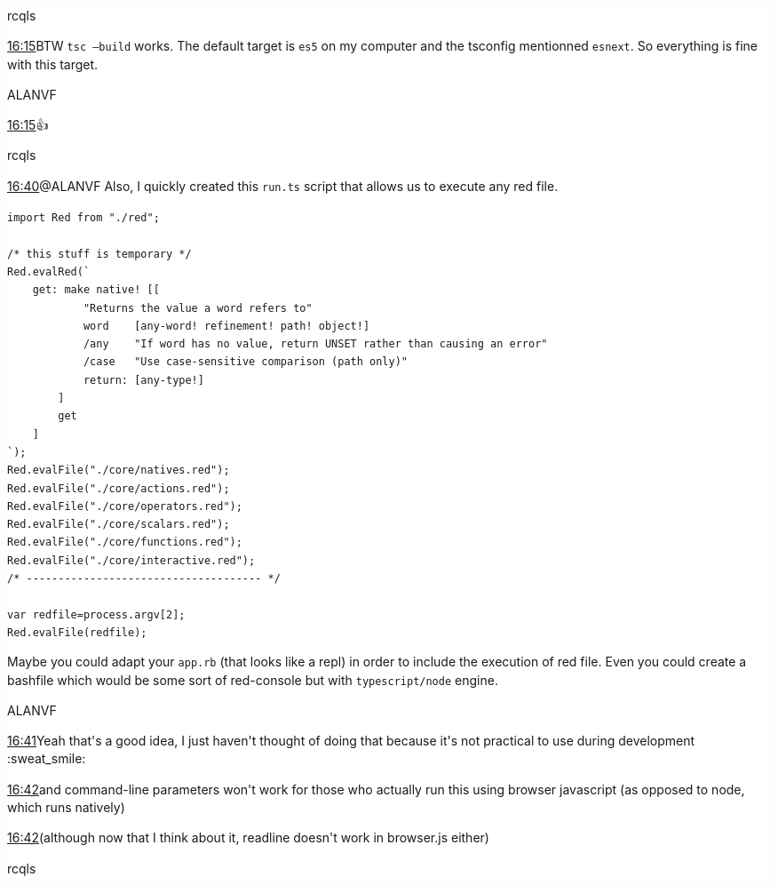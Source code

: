 rcqls

[16:15](#msg5ecbef21b101510b20173416)BTW `tsc —build` works. The default target is `es5` on my computer and the tsconfig mentionned `esnext`. So everything is fine with this target.

ALANVF

[16:15](#msg5ecbef343ffa6106f1d2582f):thumbsup:

rcqls

[16:40](#msg5ecbf4e24412600ccd682955)@ALANVF Also, I quickly created this `run.ts` script that allows us to execute any red file.

```
import Red from "./red";

/* this stuff is temporary */
Red.evalRed(`
	get: make native! [[
			"Returns the value a word refers to"
			word	[any-word! refinement! path! object!]
			/any    "If word has no value, return UNSET rather than causing an error"
			/case   "Use case-sensitive comparison (path only)"
			return: [any-type!]
		]
		get
	]
`);
Red.evalFile("./core/natives.red");
Red.evalFile("./core/actions.red");
Red.evalFile("./core/operators.red");
Red.evalFile("./core/scalars.red");
Red.evalFile("./core/functions.red");
Red.evalFile("./core/interactive.red");
/* ------------------------------------- */

var redfile=process.argv[2];
Red.evalFile(redfile);
```

Maybe you could adapt your `app.rb` (that looks like a repl) in order to include the execution of red file. Even you could create a bashfile which would be some sort of red-console but with `typescript/node` engine.

ALANVF

[16:41](#msg5ecbf52f7da67d06face1dd1)Yeah that's a good idea, I just haven't thought of doing that because it's not practical to use during development :sweat\_smile:

[16:42](#msg5ecbf55e9da05a060a2d4f38)and command-line parameters won't work for those who actually run this using browser javascript (as opposed to node, which runs natively)

[16:42](#msg5ecbf585778fad0b1325d591)(although now that I think about it, readline doesn't work in browser.js either)

rcqls
